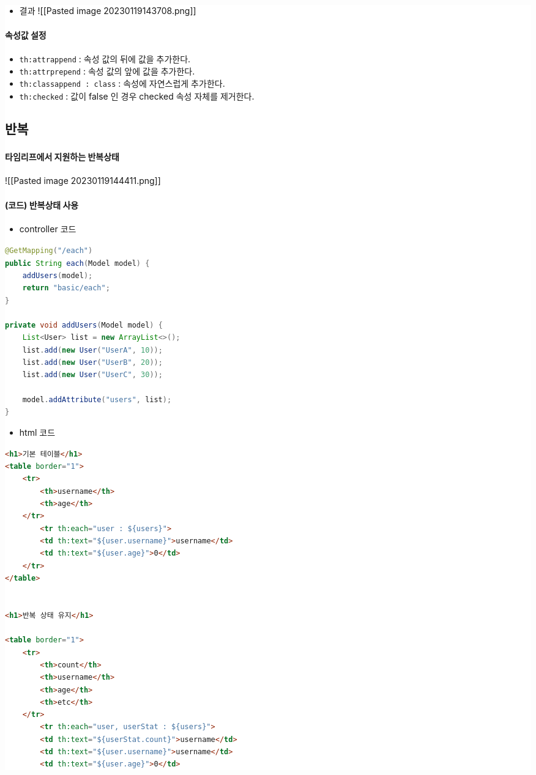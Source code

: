 - 결과
![[Pasted image 20230119143708.png]]


#### 속성값 설정
- `th:attrappend` : 속성 값의 뒤에 값을 추가한다. 
- `th:attrprepend` : 속성 값의 앞에 값을 추가한다. 
- `th:classappend : class`  : 속성에 자연스럽게 추가한다.
- `th:checked`  : 값이 false 인 경우 checked 속성 자체를 제거한다.


## 반복
#### 타임리프에서 지원하는 반복상태
![[Pasted image 20230119144411.png]]


#### (코드) 반복상태 사용
- controller 코드
```java
@GetMapping("/each")  
public String each(Model model) {  
    addUsers(model);  
    return "basic/each";  
}

private void addUsers(Model model) {  
    List<User> list = new ArrayList<>();  
    list.add(new User("UserA", 10));  
    list.add(new User("UserB", 20));  
    list.add(new User("UserC", 30));  
  
    model.addAttribute("users", list);  
}
```


- html 코드
```html
<h1>기본 테이블</h1>  
<table border="1">  
    <tr>        
	    <th>username</th>  
        <th>age</th>  
    </tr>    
	    <tr th:each="user : ${users}">  
        <td th:text="${user.username}">username</td>  
        <td th:text="${user.age}">0</td>  
    </tr>
</table>  


<h1>반복 상태 유지</h1>  

<table border="1">  
    <tr>        
	    <th>count</th>  
        <th>username</th>  
        <th>age</th>  
        <th>etc</th>  
    </tr>    
	    <tr th:each="user, userStat : ${users}">  
        <td th:text="${userStat.count}">username</td>  
        <td th:text="${user.username}">username</td>  
        <td th:text="${user.age}">0</td>  
```
